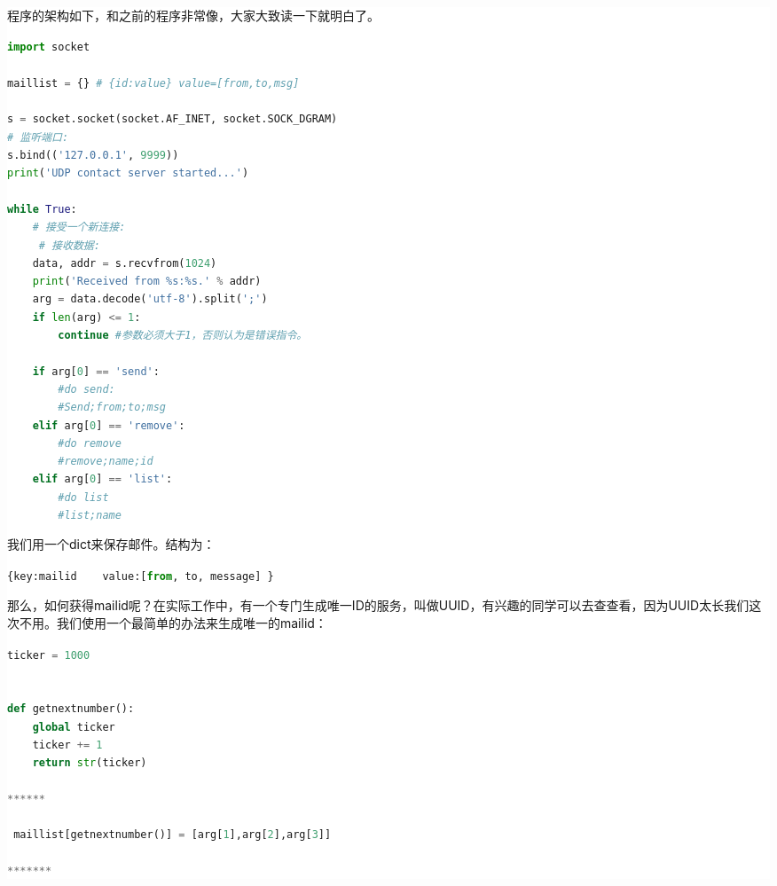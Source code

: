 程序的架构如下，和之前的程序非常像，大家大致读一下就明白了。
```python
import socket

maillist = {} # {id:value} value=[from,to,msg]

s = socket.socket(socket.AF_INET, socket.SOCK_DGRAM)
# 监听端口:
s.bind(('127.0.0.1', 9999))
print('UDP contact server started...')

while True:
    # 接受一个新连接:
     # 接收数据:
    data, addr = s.recvfrom(1024)
    print('Received from %s:%s.' % addr)
    arg = data.decode('utf-8').split(';')
    if len(arg) <= 1:
        continue #参数必须大于1，否则认为是错误指令。

    if arg[0] == 'send':
		#do send: 
		#Send;from;to;msg
    elif arg[0] == 'remove':
		#do remove
		#remove;name;id
    elif arg[0] == 'list':
		#do list
		#list;name
```

我们用一个dict来保存邮件。结构为：
```python
{key:mailid    value:[from, to, message] }
```
那么，如何获得mailid呢？在实际工作中，有一个专门生成唯一ID的服务，叫做UUID，有兴趣的同学可以去查查看，因为UUID太长我们这次不用。我们使用一个最简单的办法来生成唯一的mailid：
```python
ticker = 1000


def getnextnumber():
    global ticker
    ticker += 1
    return str(ticker)

******

 maillist[getnextnumber()] = [arg[1],arg[2],arg[3]]

*******

```


[1]:	https://github.com/wong2/pick/blob/master/pick/__init__.py